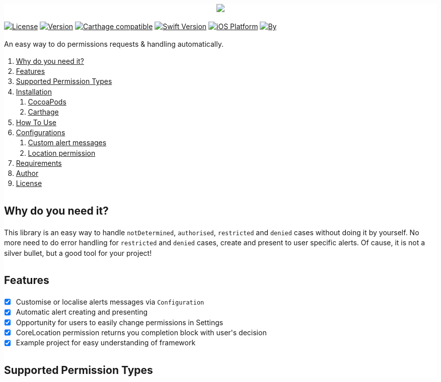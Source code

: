 
<p align="center"> 
<img src="http://i.piccy.info/i9/a78079fbf443139391c8bab158b8b6ed/1500892891/100777/1164536/800.png">
</p>

[![License](https://img.shields.io/cocoapods/l/PermissionsService.svg?style=flat)](http://cocoapods.org/pods/PermissionsService)
[![Version](https://img.shields.io/badge/pod-v0.3.0-blue.svg?style=flat)](http://cocoapods.org/pods/PermissionsService) 
[![Carthage compatible](https://img.shields.io/badge/Carthage-compatible-4BC51D.svg?style=flat)](https://github.com/Carthage/Carthage)
[![Swift Version](https://img.shields.io/badge/Swift-3.1%2B-orange.svg?style=flat)](http://cocoapods.org/pods/PermissionsService) 
[![iOS Platform](https://img.shields.io/badge/iOS-8.0%2B-blue.svg?style=flat)](http://cocoapods.org/pods/PermissionsService) 
[![By](https://img.shields.io/badge/By-Lemberg%20Solutions%20Limited-blue.svg?style=flat)](http://cocoapods.org/pods/PermissionsService)

An easy way to do permissions requests & handling automatically.

1. [Why do you need it?](https://github.com/lemberg/ios-permissions-service#why-you-need-it)
1. [Features](https://github.com/lemberg/ios-permissions-service#features)
1. [Supported Permission Types](https://github.com/lemberg/ios-permissions-service#supported-permission-types)
1. [Installation](https://github.com/lemberg/ios-permissions-service#installation)
    1. [CocoaPods](https://github.com/lemberg/ios-permissions-service#cocoapods)
    1. [Carthage](https://github.com/lemberg/ios-permissions-service#carthage)
1. [How To Use](https://github.com/lemberg/ios-permissions-service#how-to-use)
1. [Configurations](https://github.com/lemberg/ios-permissions-service#configurations) 
    1. [Custom alert messages](https://github.com/lemberg/ios-permissions-service#configurate-messages)
    1. [Location permission](https://github.com/lemberg/ios-permissions-service#location-permission-types)
1. [Requirements](https://github.com/lemberg/ios-permissions-service#requirements)
1. [Author](https://github.com/lemberg/ios-permissions-service#author)
1. [License](https://github.com/lemberg/ios-permissions-service#license)

## Why do you need it?

This library is an easy way to handle `notDetermined`, `authorised`, `restricted` and `denied` cases without doing it by yourself. No more need to do error handling for `restricted` and `denied` cases, create and present to user specific alerts. 
Of cause, it is not a silver bullet, but a good tool for your project!

## Features

- [x] Customise or localise alerts messages via `Configuration`
- [x] Automatic alert creating and presenting 
- [x] Opportunity for users to easily change permissions in Settings 
- [x] CoreLocation permission returns you completion block with user's decision 
- [x] Example project for easy understanding of framework 

## Supported Permission Types
  